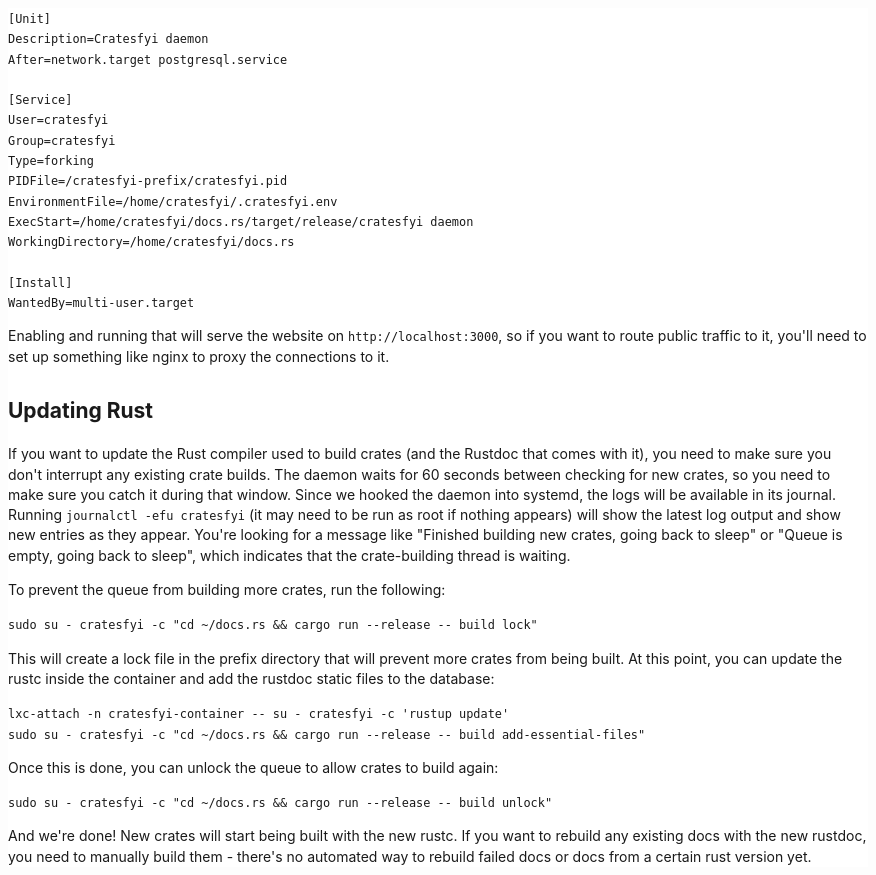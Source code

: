 ```systemd
[Unit]
Description=Cratesfyi daemon
After=network.target postgresql.service

[Service]
User=cratesfyi
Group=cratesfyi
Type=forking
PIDFile=/cratesfyi-prefix/cratesfyi.pid
EnvironmentFile=/home/cratesfyi/.cratesfyi.env
ExecStart=/home/cratesfyi/docs.rs/target/release/cratesfyi daemon
WorkingDirectory=/home/cratesfyi/docs.rs

[Install]
WantedBy=multi-user.target
```

Enabling and running that will serve the website on `http://localhost:3000`, so if you want to route public traffic to it, you'll need to set up something like nginx to proxy the connections to it.

## Updating Rust

If you want to update the Rust compiler used to build crates (and the Rustdoc that comes with it), you need to make sure you don't interrupt any existing crate builds. The daemon waits for 60 seconds between checking for new crates, so you need to make sure you catch it during that window. Since we hooked the daemon into systemd, the logs will be available in its journal. Running `journalctl -efu cratesfyi` (it may need to be run as root if nothing appears) will show the latest log output and show new entries as they appear. You're looking for a message like "Finished building new crates, going back to sleep" or "Queue is empty, going back to sleep", which indicates that the crate-building thread is waiting.

To prevent the queue from building more crates, run the following:

```console
sudo su - cratesfyi -c "cd ~/docs.rs && cargo run --release -- build lock"
```

This will create a lock file in the prefix directory that will prevent more crates from being built. At this point, you can update the rustc inside the container and add the rustdoc static files to the database:

```console
lxc-attach -n cratesfyi-container -- su - cratesfyi -c 'rustup update'
sudo su - cratesfyi -c "cd ~/docs.rs && cargo run --release -- build add-essential-files"
```

Once this is done, you can unlock the queue to allow crates to build again:

```console
sudo su - cratesfyi -c "cd ~/docs.rs && cargo run --release -- build unlock"
```

And we're done! New crates will start being built with the new rustc. If you want to rebuild any existing docs with the new rustdoc, you need to manually build them - there's no automated way to rebuild failed docs or docs from a certain rust version yet.


[no-docker-compose]: https://github.com/rust-lang/docs.rs/wiki/Developing-without-docker-compose